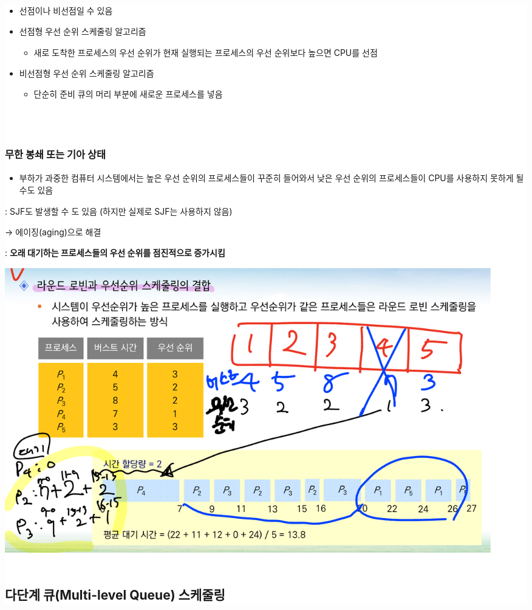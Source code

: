 - 선점이나 비선점일 수 있음

- 선점형 우선 순위 스케줄링 알고리즘
    - 새로 도착한 프로세스의 우선 순위가 현재 실행되는 프로세스의 우선 순위보다 높으면 CPU를 선점
- 비선점형 우선 순위 스케줄링 알고리즘
    - 단순히 준비 큐의 머리 부분에 새로운 프로세스를 넣음
<br>
<br>

### 무한 봉쇄 또는 기아 상태

- 부하가 과중한 컴퓨터 시스템에서는 높은 우선 순위의 프로세스들이 꾸준히 들어와서 낮은 우선 순위의 프로세스들이 CPU를 사용하지 못하게 될 수도 있음

: SJF도 발생할 수 도 있음 (하지만 실제로 SJF는 사용하지 않음)

→ 에이징(aging)으로 해결

: **오래 대기하는 프로세스들의 우선 순위를 점진적으로 증가시킴**

<img width="800" alt="image" src="media/CPU-scheduling-img/Untitled 9.png">
<br>
<br>

## 다단계 큐(Multi-level Queue) 스케줄링
